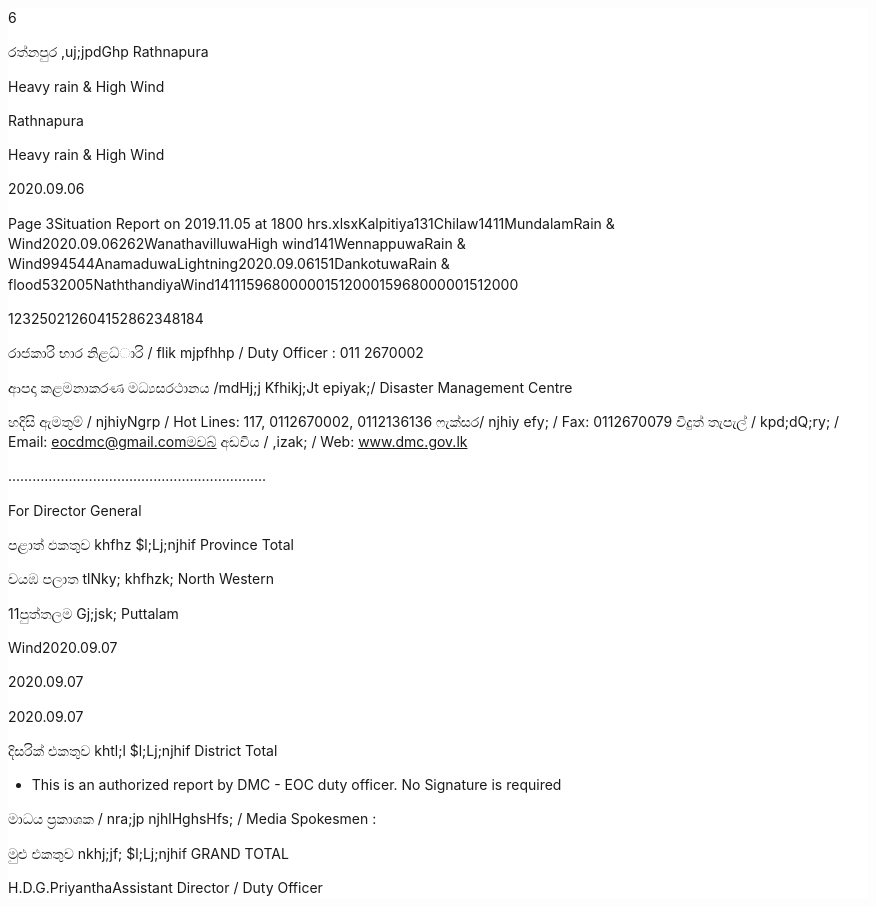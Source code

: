 6

රත්නපුර ,uj;jpdGhp Rathnapura

Heavy rain & High Wind

Rathnapura

Heavy rain & High Wind

2020.09.06

Page 3Situation Report on 2019.11.05 at 1800 hrs.xlsxKalpitiya131Chilaw1411MundalamRain & Wind2020.09.06262WanathavilluwaHigh wind141WennappuwaRain & Wind994544AnamaduwaLightning2020.09.06151DankotuwaRain & flood532005NaththandiyaWind14111596800000151200015968000001512000

123250212604152862348184

රාජකාරි භාර නිළධ්‍ාරි / flik mjpfhhp / Duty Officer : 011 2670002

ආපදා කළමනාකරණ මධ්‍යසරථානය /mdHj;j Kfhikj;Jt epiyak;/ Disaster Management Centre

හදිසි ඇමතුම් / njhiyNgrp / Hot Lines: 117, 0112670002, 0112136136 ෆැක්සර/ njhiy efy; / Fax: 0112670079 විදුත් තැපැල් / kpd;dQ;ry; / Email: eocdmc@gmail.comමවබ් අඩවිය / ,izak; / Web: www.dmc.gov.lk

……………………………………………………….

For Director General

පළාත් ඵකතුව khfhz $l;Lj;njhif Province Total

වයඹ පලාත tlNky; khfhzk; North Western

11පුත්තලම Gj;jsk; Puttalam

Wind2020.09.07

2020.09.07

2020.09.07

දිසරික් එකතුව khtl;l $l;Lj;njhif District Total

* This is an authorized report by DMC - EOC duty officer. No Signature is required

මාධය ප්‍රකාශක / nra;jp njhlHghsHfs; / Media Spokesmen :

මුළු එකතුව nkhj;jf; $l;Lj;njhif GRAND TOTAL

H.D.G.PriyanthaAssistant Director / Duty Officer